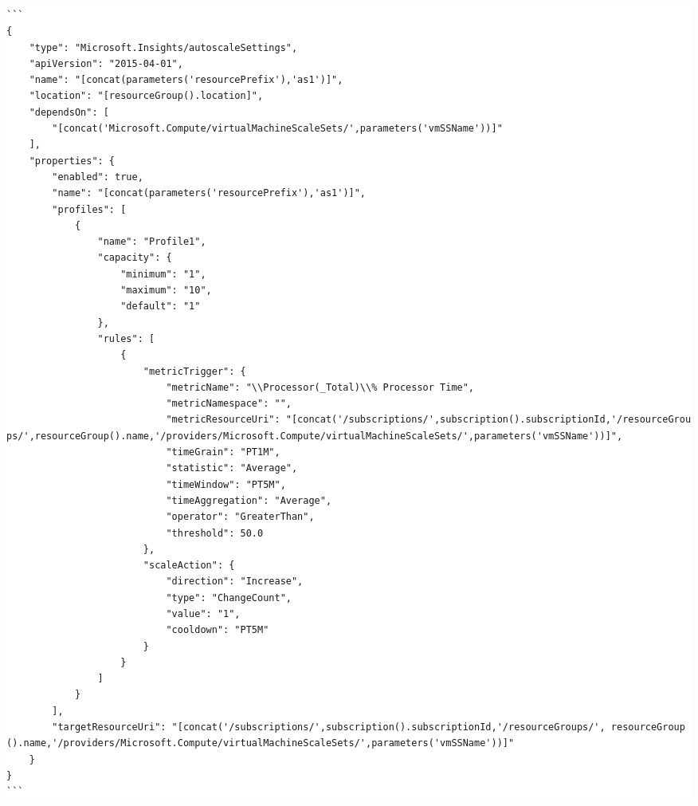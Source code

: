 	```
	{
		"type": "Microsoft.Insights/autoscaleSettings",
		"apiVersion": "2015-04-01",
		"name": "[concat(parameters('resourcePrefix'),'as1')]",
		"location": "[resourceGroup().location]",
		"dependsOn": [
			"[concat('Microsoft.Compute/virtualMachineScaleSets/',parameters('vmSSName'))]"
		],
		"properties": {
			"enabled": true,
			"name": "[concat(parameters('resourcePrefix'),'as1')]",
			"profiles": [
				{
					"name": "Profile1",
					"capacity": {
						"minimum": "1",
						"maximum": "10",
						"default": "1"
					},
					"rules": [
						{
							"metricTrigger": {
								"metricName": "\\Processor(_Total)\\% Processor Time",
								"metricNamespace": "",
								"metricResourceUri": "[concat('/subscriptions/',subscription().subscriptionId,'/resourceGroups/',resourceGroup().name,'/providers/Microsoft.Compute/virtualMachineScaleSets/',parameters('vmSSName'))]",
								"timeGrain": "PT1M",
								"statistic": "Average",
								"timeWindow": "PT5M",
								"timeAggregation": "Average",
								"operator": "GreaterThan",
								"threshold": 50.0
							},
							"scaleAction": {
								"direction": "Increase",
								"type": "ChangeCount",
								"value": "1",
								"cooldown": "PT5M"
							}
						}
					]
				}
			],
			"targetResourceUri": "[concat('/subscriptions/',subscription().subscriptionId,'/resourceGroups/', resourceGroup().name,'/providers/Microsoft.Compute/virtualMachineScaleSets/',parameters('vmSSName'))]"
		}
	}
	```
